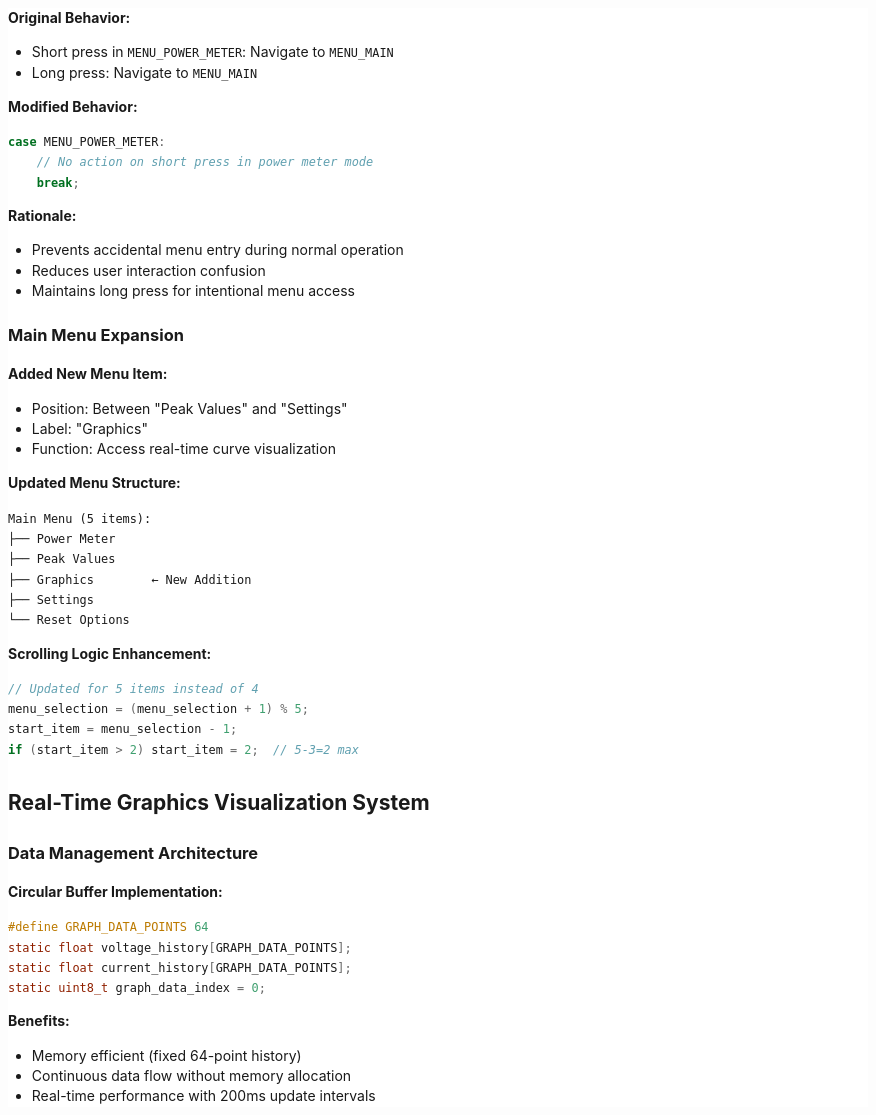 **Original Behavior:**
- Short press in `MENU_POWER_METER`: Navigate to `MENU_MAIN`
- Long press: Navigate to `MENU_MAIN`

**Modified Behavior:**
```c
case MENU_POWER_METER:
    // No action on short press in power meter mode
    break;
```

**Rationale:**
- Prevents accidental menu entry during normal operation
- Reduces user interaction confusion
- Maintains long press for intentional menu access

### Main Menu Expansion

**Added New Menu Item:**
- Position: Between "Peak Values" and "Settings"
- Label: "Graphics"
- Function: Access real-time curve visualization

**Updated Menu Structure:**
```
Main Menu (5 items):
├── Power Meter
├── Peak Values  
├── Graphics        ← New Addition
├── Settings
└── Reset Options
```

**Scrolling Logic Enhancement:**
```c
// Updated for 5 items instead of 4
menu_selection = (menu_selection + 1) % 5;
start_item = menu_selection - 1;
if (start_item > 2) start_item = 2;  // 5-3=2 max
```

## Real-Time Graphics Visualization System

### Data Management Architecture

**Circular Buffer Implementation:**
```c
#define GRAPH_DATA_POINTS 64
static float voltage_history[GRAPH_DATA_POINTS];
static float current_history[GRAPH_DATA_POINTS];
static uint8_t graph_data_index = 0;
```

**Benefits:**
- Memory efficient (fixed 64-point history)
- Continuous data flow without memory allocation
- Real-time performance with 200ms update intervals

